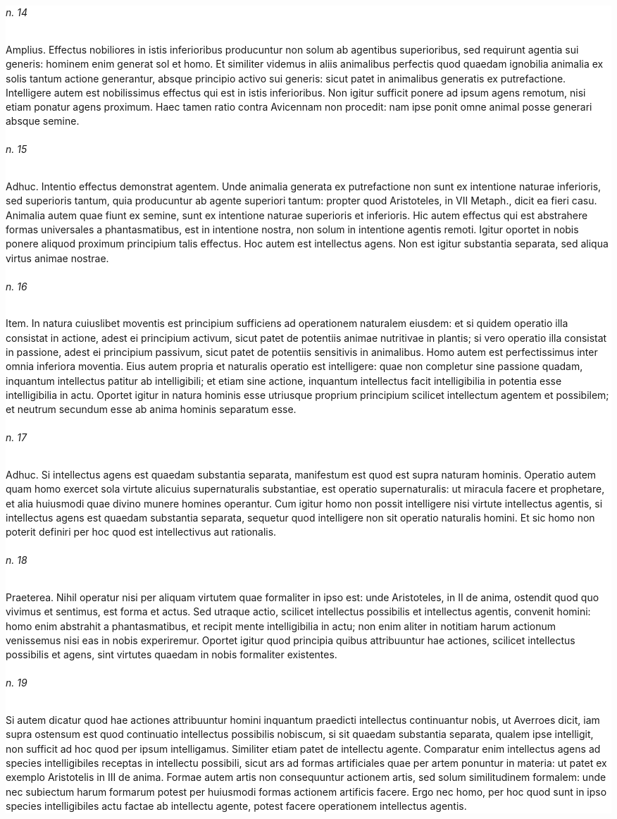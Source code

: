 ###### n. 14
Amplius. Effectus nobiliores in istis inferioribus producuntur non solum ab agentibus superioribus, sed requirunt agentia sui generis: hominem enim generat sol et homo. Et similiter videmus in aliis animalibus perfectis quod quaedam ignobilia animalia ex solis tantum actione generantur, absque principio activo sui generis: sicut patet in animalibus generatis ex putrefactione. Intelligere autem est nobilissimus effectus qui est in istis inferioribus. Non igitur sufficit ponere ad ipsum agens remotum, nisi etiam ponatur agens proximum. Haec tamen ratio contra Avicennam non procedit: nam ipse ponit omne animal posse generari absque semine.

###### n. 15
Adhuc. Intentio effectus demonstrat agentem. Unde animalia generata ex putrefactione non sunt ex intentione naturae inferioris, sed superioris tantum, quia producuntur ab agente superiori tantum: propter quod Aristoteles, in VII Metaph., dicit ea fieri casu. Animalia autem quae fiunt ex semine, sunt ex intentione naturae superioris et inferioris. Hic autem effectus qui est abstrahere formas universales a phantasmatibus, est in intentione nostra, non solum in intentione agentis remoti. Igitur oportet in nobis ponere aliquod proximum principium talis effectus. Hoc autem est intellectus agens. Non est igitur substantia separata, sed aliqua virtus animae nostrae.

###### n. 16
Item. In natura cuiuslibet moventis est principium sufficiens ad operationem naturalem eiusdem: et si quidem operatio illa consistat in actione, adest ei principium activum, sicut patet de potentiis animae nutritivae in plantis; si vero operatio illa consistat in passione, adest ei principium passivum, sicut patet de potentiis sensitivis in animalibus. Homo autem est perfectissimus inter omnia inferiora moventia. Eius autem propria et naturalis operatio est intelligere: quae non completur sine passione quadam, inquantum intellectus patitur ab intelligibili; et etiam sine actione, inquantum intellectus facit intelligibilia in potentia esse intelligibilia in actu. Oportet igitur in natura hominis esse utriusque proprium principium scilicet intellectum agentem et possibilem; et neutrum secundum esse ab anima hominis separatum esse.

###### n. 17
Adhuc. Si intellectus agens est quaedam substantia separata, manifestum est quod est supra naturam hominis. Operatio autem quam homo exercet sola virtute alicuius supernaturalis substantiae, est operatio supernaturalis: ut miracula facere et prophetare, et alia huiusmodi quae divino munere homines operantur. Cum igitur homo non possit intelligere nisi virtute intellectus agentis, si intellectus agens est quaedam substantia separata, sequetur quod intelligere non sit operatio naturalis homini. Et sic homo non poterit definiri per hoc quod est intellectivus aut rationalis.

###### n. 18
Praeterea. Nihil operatur nisi per aliquam virtutem quae formaliter in ipso est: unde Aristoteles, in II de anima, ostendit quod quo vivimus et sentimus, est forma et actus. Sed utraque actio, scilicet intellectus possibilis et intellectus agentis, convenit homini: homo enim abstrahit a phantasmatibus, et recipit mente intelligibilia in actu; non enim aliter in notitiam harum actionum venissemus nisi eas in nobis experiremur. Oportet igitur quod principia quibus attribuuntur hae actiones, scilicet intellectus possibilis et agens, sint virtutes quaedam in nobis formaliter existentes.

###### n. 19
Si autem dicatur quod hae actiones attribuuntur homini inquantum praedicti intellectus continuantur nobis, ut Averroes dicit, iam supra ostensum est quod continuatio intellectus possibilis nobiscum, si sit quaedam substantia separata, qualem ipse intelligit, non sufficit ad hoc quod per ipsum intelligamus. Similiter etiam patet de intellectu agente. Comparatur enim intellectus agens ad species intelligibiles receptas in intellectu possibili, sicut ars ad formas artificiales quae per artem ponuntur in materia: ut patet ex exemplo Aristotelis in III de anima. Formae autem artis non consequuntur actionem artis, sed solum similitudinem formalem: unde nec subiectum harum formarum potest per huiusmodi formas actionem artificis facere. Ergo nec homo, per hoc quod sunt in ipso species intelligibiles actu factae ab intellectu agente, potest facere operationem intellectus agentis.
